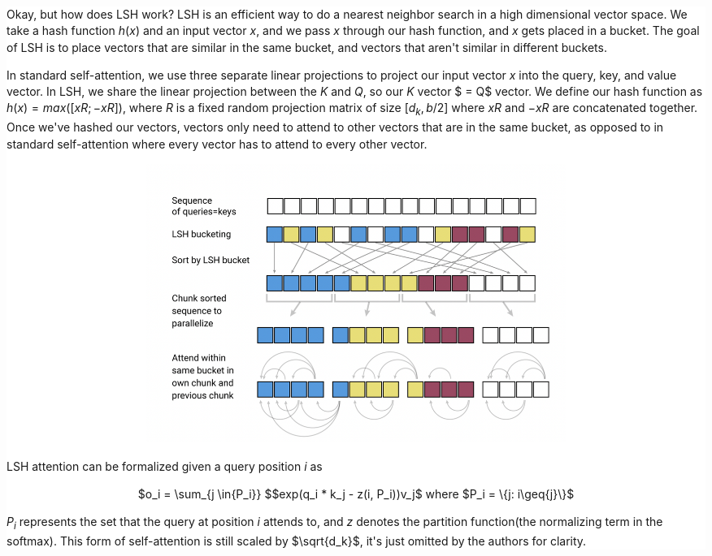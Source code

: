 Okay, but how does LSH work? LSH is an efficient way to do a nearest neighbor search in a high dimensional vector space. We take a hash function $h(x)$ and an input vector $x$, and we pass $x$ through our hash function, and $x$ gets placed in a bucket. The goal of LSH is to place vectors that are similar in the same bucket, and vectors that aren't similar in different buckets.

In standard self-attention, we use three separate linear projections to project our input vector $x$ into the query, key, and value vector. In LSH, we share the linear projection between the $K$ and $Q$, so our $K$ vector $ = Q$ vector. We define our hash function as $h(x) = max([xR;-xR])$, where $R$ is a fixed random projection matrix of size $[d_k,b/2]$ where $xR$ and $-xR$ are concatenated together. Once we've hashed our vectors, vectors only need to attend to other vectors that are in the same bucket, as opposed to in standard self-attention where every vector has to attend to every other vector. 

<p align="center">
  <img src="/images/making-transformers-efficient/reformer-hashing.png" width="60%">
</p>


LSH attention can be formalized given a query position $i$ as  
<p align="center">
$o_i = \sum_{j \in{P_i}} $$exp(q_i * k_j - z(i, P_i))v_j$ where $P_i = \{j: i\geq{j}\}$
</p>

$P_i$ represents the set that the query at position $i$ attends to, and $z$ denotes the partition function(the normalizing term in the softmax). This form of self-attention is still scaled by $\sqrt{d_k}$, it's just omitted by the authors for clarity. 
